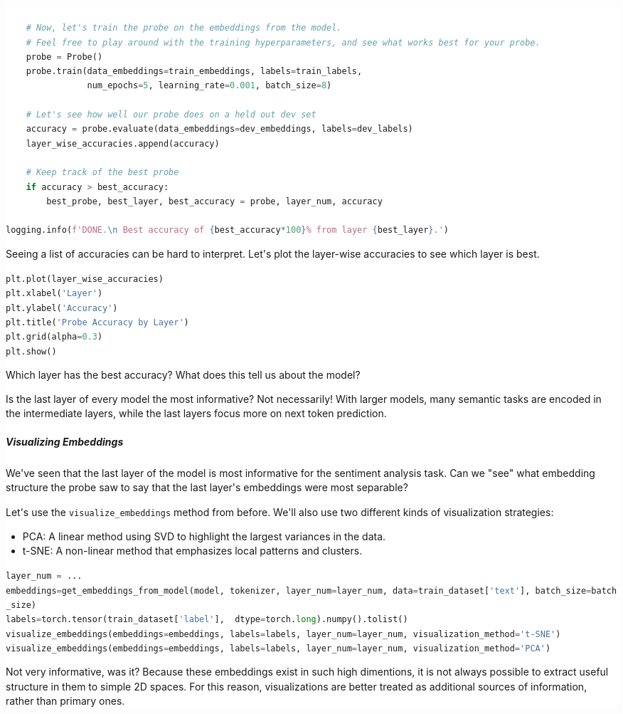```python

    # Now, let's train the probe on the embeddings from the model.
    # Feel free to play around with the training hyperparameters, and see what works best for your probe.
    probe = Probe()
    probe.train(data_embeddings=train_embeddings, labels=train_labels,
                num_epochs=5, learning_rate=0.001, batch_size=8)

    # Let's see how well our probe does on a held out dev set
    accuracy = probe.evaluate(data_embeddings=dev_embeddings, labels=dev_labels)
    layer_wise_accuracies.append(accuracy)

    # Keep track of the best probe
    if accuracy > best_accuracy:
        best_probe, best_layer, best_accuracy = probe, layer_num, accuracy

logging.info(f'DONE.\n Best accuracy of {best_accuracy*100}% from layer {best_layer}.')
```
Seeing a list of accuracies can be hard to interpret. Let's plot the layer-wise accuracies to see which layer is best.
```python
plt.plot(layer_wise_accuracies)
plt.xlabel('Layer')
plt.ylabel('Accuracy')
plt.title('Probe Accuracy by Layer')
plt.grid(alpha=0.3)
plt.show()
```
Which layer has the best accuracy? What does this tell us about the model?

Is the last layer of every model the most informative? Not necessarily! With larger models, many semantic tasks are encoded in the intermediate layers, while the last layers focus more on next token prediction.

##### Visualizing Embeddings

We've seen that the last layer of the model is most informative for the sentiment analysis task. Can we "see" what embedding structure the probe saw to say that the last layer's embeddings were most separable? 

Let's use the `visualize_embeddings` method from before. We'll also use two different kinds of visualization strategies:
- PCA: A linear method using SVD to highlight the largest variances in the data.
- t-SNE: A non-linear method that emphasizes local patterns and clusters.

```python
layer_num = ...
embeddings=get_embeddings_from_model(model, tokenizer, layer_num=layer_num, data=train_dataset['text'], batch_size=batch_size)
labels=torch.tensor(train_dataset['label'],  dtype=torch.long).numpy().tolist()
visualize_embeddings(embeddings=embeddings, labels=labels, layer_num=layer_num, visualization_method='t-SNE')
visualize_embeddings(embeddings=embeddings, labels=labels, layer_num=layer_num, visualization_method='PCA')
```
Not very informative, was it? Because these embeddings exist in such high dimentions, it is not always possible to extract useful structure in them to simple 2D spaces. For this reason, visualizations are better treated as additional sources of information, rather than primary ones.

